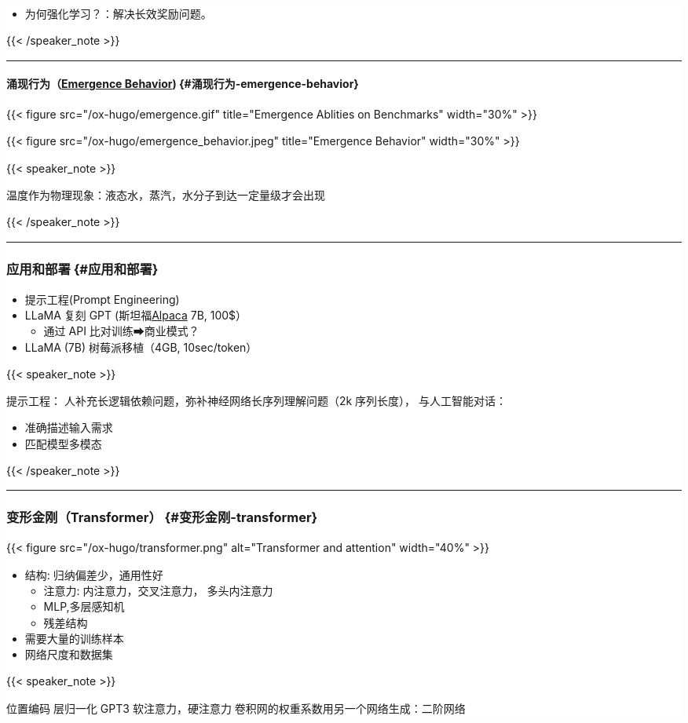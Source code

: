 -   为何强化学习？：解决长效奖励问题。

  {{< /speaker_note >}}


---
#### 涌现行为（[Emergence Behavior](https://www.jasonwei.net/blog/emergence)) {#涌现行为-emergence-behavior}

{{< figure src="/ox-hugo/emergence.gif" title="Emergence Ablities on Benchmarks" width="30%" >}}

{{< figure src="/ox-hugo/emergence_behavior.jpeg" title="Emergence Behavior" width="30%" >}}

{{< speaker_note >}}

温度作为物理现象：液态水，蒸汽，水分子到达一定量级才会出现

  {{< /speaker_note >}}


---
### 应用和部署 {#应用和部署}

-   提示工程(Prompt Engineering)
-   LLaMA 复刻 GPT (斯坦福[Alpaca](https://crfm.stanford.edu/2023/03/13/alpaca.html) 7B, 100$）
    -   通过 API 比对训练➡商业模式？
-   LLaMA (7B) 树莓派移植（4GB, 10sec/token）

{{< speaker_note >}}

提示工程：
人补充长逻辑依赖问题，弥补神经网络长序列理解问题（2k 序列长度），
与人工智能对话：

-   准确描述输入需求
-   匹配模型多模态

  {{< /speaker_note >}}


---
### 变形金刚（Transformer） {#变形金刚-transformer}

{{< figure src="/ox-hugo/transformer.png" alt="Transformer and attention" width="40%" >}}

-   结构: 归纳偏差少，通用性好
    -   注意力: 内注意力，交叉注意力， 多头内注意力
    -   MLP,多层感知机
    -   残差结构
-   需要大量的训练样本
-   网络尺度和数据集

{{< speaker_note >}}

位置编码
层归一化
GPT3
软注意力，硬注意力
卷积网的权重系数用另一个网络生成：二阶网络

